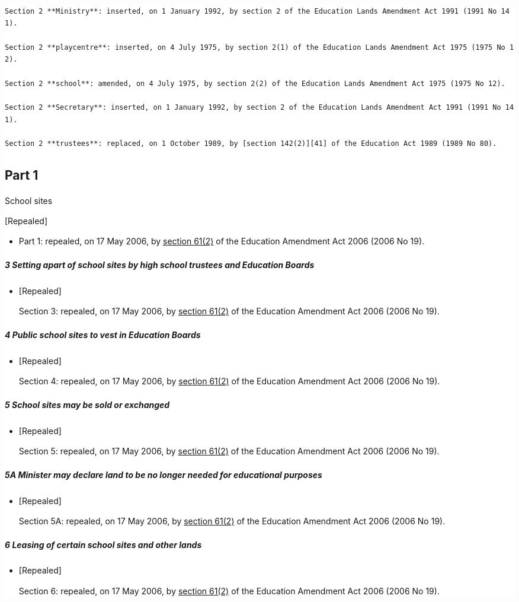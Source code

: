     Section 2 **Ministry**: inserted, on 1 January 1992, by section 2 of the Education Lands Amendment Act 1991 (1991 No 141).
    
    Section 2 **playcentre**: inserted, on 4 July 1975, by section 2(1) of the Education Lands Amendment Act 1975 (1975 No 12).
    
    Section 2 **school**: amended, on 4 July 1975, by section 2(2) of the Education Lands Amendment Act 1975 (1975 No 12).
    
    Section 2 **Secretary**: inserted, on 1 January 1992, by section 2 of the Education Lands Amendment Act 1991 (1991 No 141).
    
    Section 2 **trustees**: replaced, on 1 October 1989, by [section 142(2)][41] of the Education Act 1989 (1989 No 80).

## Part 1  
School sites

\[Repealed\]
    
*   Part 1: repealed, on 17 May 2006, by [section 61(2)][43] of the Education Amendment Act 2006 (2006 No 19).

##### 3 Setting apart of school sites by high school trustees and Education Boards
    
*   \[Repealed\]
    
    Section 3: repealed, on 17 May 2006, by [section 61(2)][43] of the Education Amendment Act 2006 (2006 No 19).

##### 4 Public school sites to vest in Education Boards
    
*   \[Repealed\]
    
    Section 4: repealed, on 17 May 2006, by [section 61(2)][43] of the Education Amendment Act 2006 (2006 No 19).

##### 5 School sites may be sold or exchanged
    
*   \[Repealed\]
    
    Section 5: repealed, on 17 May 2006, by [section 61(2)][43] of the Education Amendment Act 2006 (2006 No 19).

##### 5A Minister may declare land to be no longer needed for educational purposes
    
*   \[Repealed\]
    
    Section 5A: repealed, on 17 May 2006, by [section 61(2)][43] of the Education Amendment Act 2006 (2006 No 19).

##### 6 Leasing of certain school sites and other lands
    
*   \[Repealed\]
    
    Section 6: repealed, on 17 May 2006, by [section 61(2)][43] of the Education Amendment Act 2006 (2006 No 19).


[0]: http://www.legislation.govt.nz/act/public/1949/0024/latest/link.aspx?id=DLM2998524
[1]: http://www.legislation.govt.nz/act/public/1949/0024/latest/whole.html#DLM257457
[2]: http://www.legislation.govt.nz/act/public/1949/0024/latest/whole.html#DLM257459
[3]: http://www.legislation.govt.nz/act/public/1949/0024/latest/whole.html#DLM257460
[4]: http://www.legislation.govt.nz/act/public/1949/0024/latest/whole.html#DLM257499
[5]: http://www.legislation.govt.nz/act/public/1949/0024/latest/whole.html#DLM258201
[6]: http://www.legislation.govt.nz/act/public/1949/0024/latest/whole.html#DLM258203
[7]: http://www.legislation.govt.nz/act/public/1949/0024/latest/whole.html#DLM258206
[8]: http://www.legislation.govt.nz/act/public/1949/0024/latest/whole.html#DLM258213
[9]: http://www.legislation.govt.nz/act/public/1949/0024/latest/whole.html#DLM258216
[10]: http://www.legislation.govt.nz/act/public/1949/0024/latest/whole.html#DLM258231
[11]: http://www.legislation.govt.nz/act/public/1949/0024/latest/whole.html#DLM258235
[12]: http://www.legislation.govt.nz/act/public/1949/0024/latest/whole.html#DLM258239
[13]: http://www.legislation.govt.nz/act/public/1949/0024/latest/whole.html#DLM258242
[14]: http://www.legislation.govt.nz/act/public/1949/0024/latest/whole.html#DLM258245
[15]: http://www.legislation.govt.nz/act/public/1949/0024/latest/whole.html#DLM258249
[16]: http://www.legislation.govt.nz/act/public/1949/0024/latest/whole.html#DLM258252
[17]: http://www.legislation.govt.nz/act/public/1949/0024/latest/whole.html#DLM258253
[18]: http://www.legislation.govt.nz/act/public/1949/0024/latest/whole.html#DLM258254
[19]: http://www.legislation.govt.nz/act/public/1949/0024/latest/whole.html#DLM258256
[20]: http://www.legislation.govt.nz/act/public/1949/0024/latest/whole.html#DLM258257
[21]: http://www.legislation.govt.nz/act/public/1949/0024/latest/whole.html#DLM258258
[22]: http://www.legislation.govt.nz/act/public/1949/0024/latest/whole.html#DLM258259
[23]: http://www.legislation.govt.nz/act/public/1949/0024/latest/whole.html#DLM258260
[24]: http://www.legislation.govt.nz/act/public/1949/0024/latest/whole.html#DLM258262
[25]: http://www.legislation.govt.nz/act/public/1949/0024/latest/whole.html#DLM258263
[26]: http://www.legislation.govt.nz/act/public/1949/0024/latest/whole.html#DLM258265
[27]: http://www.legislation.govt.nz/act/public/1949/0024/latest/whole.html#DLM258266
[28]: http://www.legislation.govt.nz/act/public/1949/0024/latest/whole.html#DLM258268
[29]: http://www.legislation.govt.nz/act/public/1949/0024/latest/whole.html#DLM258274
[30]: http://www.legislation.govt.nz/act/public/1949/0024/latest/whole.html#DLM258278
[31]: http://www.legislation.govt.nz/act/public/1949/0024/latest/whole.html#DLM258279
[32]: http://www.legislation.govt.nz/act/public/1949/0024/latest/whole.html#DLM258282
[33]: http://www.legislation.govt.nz/act/public/1949/0024/latest/whole.html#DLM258283
[34]: http://www.legislation.govt.nz/act/public/1949/0024/latest/whole.html#DLM258285
[35]: http://www.legislation.govt.nz/act/public/1949/0024/latest/whole.html#DLM258286
[36]: http://www.legislation.govt.nz/act/public/1949/0024/latest/whole.html#DLM258287
[37]: http://www.legislation.govt.nz/act/public/1949/0024/latest/whole.html#DLM258299
[38]: http://www.legislation.govt.nz/act/public/1949/0024/latest/link.aspx?id=DLM94263
[39]: http://www.legislation.govt.nz/act/public/1949/0024/latest/link.aspx?id=DLM180448
[40]: http://www.legislation.govt.nz/act/public/1949/0024/latest/link.aspx?id=DLM356731
[41]: http://www.legislation.govt.nz/act/public/1949/0024/latest/link.aspx?id=DLM182043
[42]: http://www.legislation.govt.nz/act/public/1949/0024/latest/link.aspx?id=DLM359101
[43]: http://www.legislation.govt.nz/act/public/1949/0024/latest/link.aspx?id=DLM373083
[44]: http://www.legislation.govt.nz/act/public/1949/0024/latest/link.aspx?id=DLM250585
[45]: http://www.legislation.govt.nz/act/public/1949/0024/latest/link.aspx?id=DLM2998633
[46]: http://www.legislation.govt.nz/act/public/1949/0024/latest/link.aspx?id=DLM252438
[47]: http://www.legislation.govt.nz/act/public/1949/0024/latest/link.aspx?id=DLM252462
[48]: http://www.legislation.govt.nz/act/public/1949/0024/latest/link.aspx?id=DLM252478
[49]: http://www.legislation.govt.nz/act/public/1949/0024/latest/link.aspx?id=DLM252466
[50]: http://www.legislation.govt.nz/act/public/1949/0024/latest/link.aspx?id=DLM394887
[51]: http://www.legislation.govt.nz/act/public/1949/0024/latest/link.aspx?id=DLM395424
[52]: http://www.legislation.govt.nz/act/public/1949/0024/latest/link.aspx?id=DLM269031
[53]: http://www.legislation.govt.nz/act/public/1949/0024/latest/link.aspx?id=DLM272483
[54]: http://www.legislation.govt.nz/act/public/1949/0024/latest/link.aspx?id=DLM212842
[55]: http://www.legislation.govt.nz/act/public/1949/0024/latest/link.aspx?id=DLM16745
[56]: http://www.legislation.govt.nz/act/public/1949/0024/latest/link.aspx?id=DLM26658
[57]: http://www.legislation.govt.nz/act/public/1949/0024/latest/link.aspx?id=DLM15910
[58]: http://www.legislation.govt.nz/act/public/1949/0024/latest/link.aspx?id=DLM2998516
[59]: http://www.legislation.govt.nz/act/public/1949/0024/latest/link.aspx?id=DLM2998515
[60]: http://www.legislation.govt.nz/act/public/1949/0024/latest/link.aspx?id=DLM2998532
[61]: http://www.pco.parliament.govt.nz/editorial-conventions/